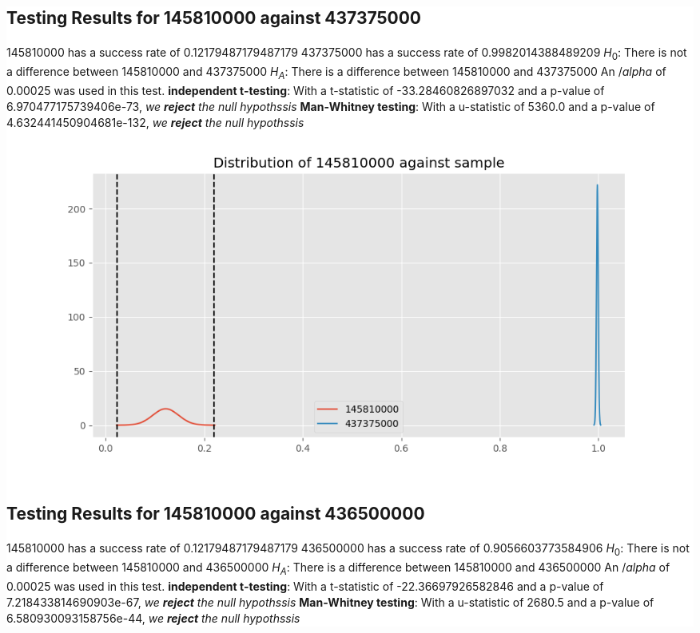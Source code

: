 ## Testing Results for 145810000 against 437375000 
145810000 has a success rate of 0.12179487179487179
437375000 has a success rate of 0.9982014388489209
$H_{0}$: There is not a difference between 145810000 and 437375000
$H_{A}$: There is a difference between 145810000 and 437375000
An $/alpha$ of 0.00025 was used in this test.
__independent t-testing__: With a t-statistic of -33.28460826897032 and a p-value of 6.970477175739406e-73, _we **reject** the null hypothssis_
__Man-Whitney testing__: With a u-statistic of 5360.0 and a p-value of 4.632441450904681e-132, _we **reject** the null hypothssis_
![](images/145810000_against_437375000.png) 
## Testing Results for 145810000 against 436500000 
145810000 has a success rate of 0.12179487179487179
436500000 has a success rate of 0.9056603773584906
$H_{0}$: There is not a difference between 145810000 and 436500000
$H_{A}$: There is a difference between 145810000 and 436500000
An $/alpha$ of 0.00025 was used in this test.
__independent t-testing__: With a t-statistic of -22.36697926582846 and a p-value of 7.218433814690903e-67, _we **reject** the null hypothssis_
__Man-Whitney testing__: With a u-statistic of 2680.5 and a p-value of 6.580930093158756e-44, _we **reject** the null hypothssis_